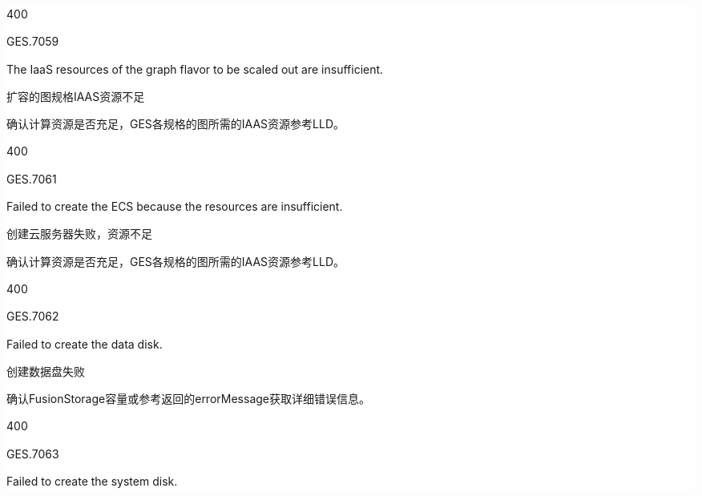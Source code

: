 </td>
</tr>
<tr id="row13486201772819"><td class="cellrowborder" valign="top" width="9.69%" headers="mcps1.2.6.1.1 "><p id="p1878650152815"><a name="p1878650152815"></a><a name="p1878650152815"></a>400</p>
</td>
<td class="cellrowborder" valign="top" width="10.94%" headers="mcps1.2.6.1.2 "><p id="p14451115016318"><a name="p14451115016318"></a><a name="p14451115016318"></a>GES.7059</p>
</td>
<td class="cellrowborder" valign="top" width="19.79%" headers="mcps1.2.6.1.3 "><p id="p3833152814534"><a name="p3833152814534"></a><a name="p3833152814534"></a>The IaaS resources of the graph flavor to be scaled out are insufficient.</p>
</td>
<td class="cellrowborder" valign="top" width="18.13%" headers="mcps1.2.6.1.4 "><p id="p4486121710287"><a name="p4486121710287"></a><a name="p4486121710287"></a>扩容的图规格IAAS资源不足</p>
</td>
<td class="cellrowborder" valign="top" width="41.449999999999996%" headers="mcps1.2.6.1.5 "><p id="p1948610177286"><a name="p1948610177286"></a><a name="p1948610177286"></a>确认计算资源是否充足，GES各规格的图所需的IAAS资源参考LLD。</p>
</td>
</tr>
<tr id="row939419279281"><td class="cellrowborder" valign="top" width="9.69%" headers="mcps1.2.6.1.1 "><p id="p1087995092811"><a name="p1087995092811"></a><a name="p1087995092811"></a>400</p>
</td>
<td class="cellrowborder" valign="top" width="10.94%" headers="mcps1.2.6.1.2 "><p id="p3452250133118"><a name="p3452250133118"></a><a name="p3452250133118"></a>GES.7061</p>
</td>
<td class="cellrowborder" valign="top" width="19.79%" headers="mcps1.2.6.1.3 "><p id="p683312289532"><a name="p683312289532"></a><a name="p683312289532"></a>Failed to create the ECS because the resources are insufficient.</p>
</td>
<td class="cellrowborder" valign="top" width="18.13%" headers="mcps1.2.6.1.4 "><p id="p9394102732818"><a name="p9394102732818"></a><a name="p9394102732818"></a>创建云服务器失败，资源不足</p>
</td>
<td class="cellrowborder" valign="top" width="41.449999999999996%" headers="mcps1.2.6.1.5 "><p id="p939402715285"><a name="p939402715285"></a><a name="p939402715285"></a>确认计算资源是否充足，GES各规格的图所需的IAAS资源参考LLD。</p>
</td>
</tr>
<tr id="row3394727182815"><td class="cellrowborder" valign="top" width="9.69%" headers="mcps1.2.6.1.1 "><p id="p195605218286"><a name="p195605218286"></a><a name="p195605218286"></a>400</p>
</td>
<td class="cellrowborder" valign="top" width="10.94%" headers="mcps1.2.6.1.2 "><p id="p10452750133118"><a name="p10452750133118"></a><a name="p10452750133118"></a>GES.7062</p>
</td>
<td class="cellrowborder" valign="top" width="19.79%" headers="mcps1.2.6.1.3 "><p id="p1283313287534"><a name="p1283313287534"></a><a name="p1283313287534"></a>Failed to create the data disk.</p>
</td>
<td class="cellrowborder" valign="top" width="18.13%" headers="mcps1.2.6.1.4 "><p id="p6394102752818"><a name="p6394102752818"></a><a name="p6394102752818"></a>创建数据盘失败</p>
</td>
<td class="cellrowborder" valign="top" width="41.449999999999996%" headers="mcps1.2.6.1.5 "><p id="p539442715284"><a name="p539442715284"></a><a name="p539442715284"></a>确认FusionStorage容量或参考返回的errorMessage获取详细错误信息。</p>
</td>
</tr>
<tr id="row1139472752815"><td class="cellrowborder" valign="top" width="9.69%" headers="mcps1.2.6.1.1 "><p id="p159576526286"><a name="p159576526286"></a><a name="p159576526286"></a>400</p>
</td>
<td class="cellrowborder" valign="top" width="10.94%" headers="mcps1.2.6.1.2 "><p id="p1645210503318"><a name="p1645210503318"></a><a name="p1645210503318"></a>GES.7063</p>
</td>
<td class="cellrowborder" valign="top" width="19.79%" headers="mcps1.2.6.1.3 "><p id="p128335281530"><a name="p128335281530"></a><a name="p128335281530"></a>Failed to create the system disk.</p>
</td>